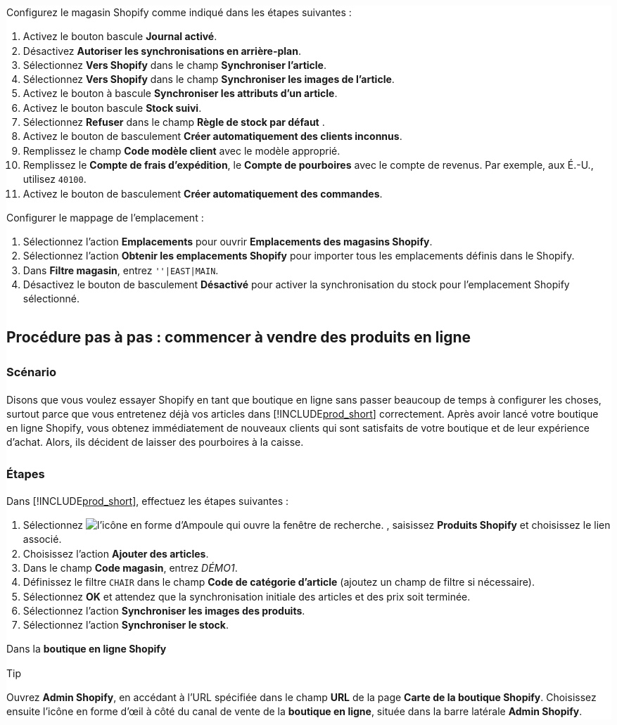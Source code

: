 Configurez le magasin Shopify comme indiqué dans les étapes suivantes :

1. Activez le bouton bascule **Journal activé**.
2. Désactivez **Autoriser les synchronisations en arrière-plan**.
3. Sélectionnez **Vers Shopify** dans le champ **Synchroniser l’article**.
4. Sélectionnez **Vers Shopify** dans le champ **Synchroniser les images de l’article**.
5. Activez le bouton à bascule **Synchroniser les attributs d’un article**.
6. Activez le bouton bascule **Stock suivi**.
7. Sélectionnez **Refuser** dans le champ **Règle de stock par défaut** .
8. Activez le bouton de basculement **Créer automatiquement des clients inconnus**.
9. Remplissez le champ **Code modèle client** avec le modèle approprié.
10. Remplissez le **Compte de frais d’expédition**, le **Compte de pourboires** avec le compte de revenus. Par exemple, aux É.-U., utilisez `40100`.
11. Activez le bouton de basculement **Créer automatiquement des commandes**.

Configurer le mappage de l’emplacement :

1. Sélectionnez l’action **Emplacements** pour ouvrir **Emplacements des magasins Shopify**.
2. Sélectionnez l’action **Obtenir les emplacements Shopify** pour importer tous les emplacements définis dans le Shopify.
3. Dans **Filtre magasin**, entrez `''|EAST|MAIN`.
4. Désactivez le bouton de basculement **Désactivé** pour activer la synchronisation du stock pour l’emplacement Shopify sélectionné.

## Procédure pas à pas : commencer à vendre des produits en ligne

### Scénario

Disons que vous voulez essayer Shopify en tant que boutique en ligne sans passer beaucoup de temps à configurer les choses, surtout parce que vous entretenez déjà vos articles dans [!INCLUDE[prod_short](../includes/prod_short.md)] correctement. Après avoir lancé votre boutique en ligne Shopify, vous obtenez immédiatement de nouveaux clients qui sont satisfaits de votre boutique et de leur expérience d’achat. Alors, ils décident de laisser des pourboires à la caisse.

### Étapes

Dans [!INCLUDE[prod_short](../includes/prod_short.md)], effectuez les étapes suivantes :

1. Sélectionnez ![l’icône en forme d’Ampoule qui ouvre la fenêtre de recherche.](../media/ui-search/search_small.png "Dites-moi ce que vous voulez faire") , saisissez **Produits Shopify** et choisissez le lien associé.
2. Choisissez l’action **Ajouter des articles**.
3. Dans le champ **Code magasin**, entrez *DÉMO1*.
4. Définissez le filtre `CHAIR` dans le champ **Code de catégorie d’article** (ajoutez un champ de filtre si nécessaire).
5. Sélectionnez **OK** et attendez que la synchronisation initiale des articles et des prix soit terminée.
6. Sélectionnez l’action **Synchroniser les images des produits**.
7. Sélectionnez l’action **Synchroniser le stock**.

Dans la **boutique en ligne Shopify**
> [!Tip]  
> Ouvrez **Admin Shopify**, en accédant à l’URL spécifiée dans le champ **URL** de la page **Carte de la boutique Shopify**. Choisissez ensuite l’icône en forme d’œil à côté du canal de vente de la **boutique en ligne**, située dans la barre latérale **Admin Shopify**. 
